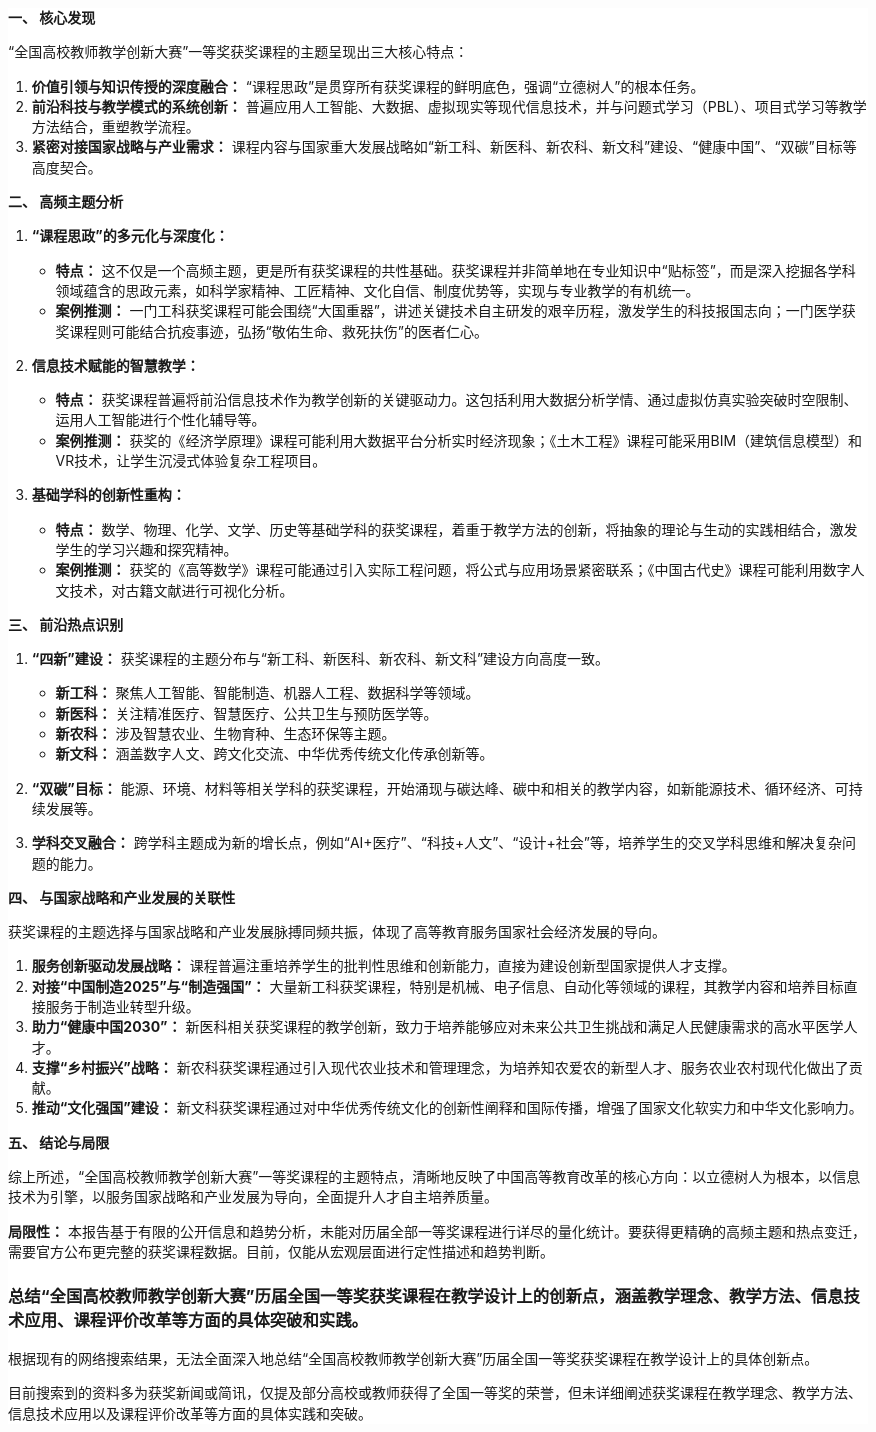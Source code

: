 **一、 核心发现**

“全国高校教师教学创新大赛”一等奖获奖课程的主题呈现出三大核心特点：
1.  **价值引领与知识传授的深度融合：** “课程思政”是贯穿所有获奖课程的鲜明底色，强调“立德树人”的根本任务。
2.  **前沿科技与教学模式的系统创新：** 普遍应用人工智能、大数据、虚拟现实等现代信息技术，并与问题式学习（PBL）、项目式学习等教学方法结合，重塑教学流程。
3.  **紧密对接国家战略与产业需求：** 课程内容与国家重大发展战略如“新工科、新医科、新农科、新文科”建设、“健康中国”、“双碳”目标等高度契合。

**二、 高频主题分析**

1.  **“课程思政”的多元化与深度化：**
    *   **特点：** 这不仅是一个高频主题，更是所有获奖课程的共性基础。获奖课程并非简单地在专业知识中“贴标签”，而是深入挖掘各学科领域蕴含的思政元素，如科学家精神、工匠精神、文化自信、制度优势等，实现与专业教学的有机统一。
    *   **案例推测：** 一门工科获奖课程可能会围绕“大国重器”，讲述关键技术自主研发的艰辛历程，激发学生的科技报国志向；一门医学获奖课程则可能结合抗疫事迹，弘扬“敬佑生命、救死扶伤”的医者仁心。

2.  **信息技术赋能的智慧教学：**
    *   **特点：** 获奖课程普遍将前沿信息技术作为教学创新的关键驱动力。这包括利用大数据分析学情、通过虚拟仿真实验突破时空限制、运用人工智能进行个性化辅导等。
    *   **案例推测：** 获奖的《经济学原理》课程可能利用大数据平台分析实时经济现象；《土木工程》课程可能采用BIM（建筑信息模型）和VR技术，让学生沉浸式体验复杂工程项目。

3.  **基础学科的创新性重构：**
    *   **特点：** 数学、物理、化学、文学、历史等基础学科的获奖课程，着重于教学方法的创新，将抽象的理论与生动的实践相结合，激发学生的学习兴趣和探究精神。
    *   **案例推测：** 获奖的《高等数学》课程可能通过引入实际工程问题，将公式与应用场景紧密联系；《中国古代史》课程可能利用数字人文技术，对古籍文献进行可视化分析。

**三、 前沿热点识别**

1.  **“四新”建设：** 获奖课程的主题分布与“新工科、新医科、新农科、新文科”建设方向高度一致。
    *   **新工科：** 聚焦人工智能、智能制造、机器人工程、数据科学等领域。
    *   **新医科：** 关注精准医疗、智慧医疗、公共卫生与预防医学等。
    *   **新农科：** 涉及智慧农业、生物育种、生态环保等主题。
    *   **新文科：** 涵盖数字人文、跨文化交流、中华优秀传统文化传承创新等。

2.  **“双碳”目标：** 能源、环境、材料等相关学科的获奖课程，开始涌现与碳达峰、碳中和相关的教学内容，如新能源技术、循环经济、可持续发展等。

3.  **学科交叉融合：** 跨学科主题成为新的增长点，例如“AI+医疗”、“科技+人文”、“设计+社会”等，培养学生的交叉学科思维和解决复杂问题的能力。

**四、 与国家战略和产业发展的关联性**

获奖课程的主题选择与国家战略和产业发展脉搏同频共振，体现了高等教育服务国家社会经济发展的导向。

1.  **服务创新驱动发展战略：** 课程普遍注重培养学生的批判性思维和创新能力，直接为建设创新型国家提供人才支撑。
2.  **对接“中国制造2025”与“制造强国”：** 大量新工科获奖课程，特别是机械、电子信息、自动化等领域的课程，其教学内容和培养目标直接服务于制造业转型升级。
3.  **助力“健康中国2030”：** 新医科相关获奖课程的教学创新，致力于培养能够应对未来公共卫生挑战和满足人民健康需求的高水平医学人才。
4.  **支撑“乡村振兴”战略：** 新农科获奖课程通过引入现代农业技术和管理理念，为培养知农爱农的新型人才、服务农业农村现代化做出了贡献。
5.  **推动“文化强国”建设：** 新文科获奖课程通过对中华优秀传统文化的创新性阐释和国际传播，增强了国家文化软实力和中华文化影响力。

**五、 结论与局限**

综上所述，“全国高校教师教学创新大赛”一等奖课程的主题特点，清晰地反映了中国高等教育改革的核心方向：以立德树人为根本，以信息技术为引擎，以服务国家战略和产业发展为导向，全面提升人才自主培养质量。

**局限性：** 本报告基于有限的公开信息和趋势分析，未能对历届全部一等奖课程进行详尽的量化统计。要获得更精确的高频主题和热点变迁，需要官方公布更完整的获奖课程数据。目前，仅能从宏观层面进行定性描述和趋势判断。

 
 ### 总结“全国高校教师教学创新大赛”历届全国一等奖获奖课程在教学设计上的创新点，涵盖教学理念、教学方法、信息技术应用、课程评价改革等方面的具体突破和实践。

根据现有的网络搜索结果，无法全面深入地总结“全国高校教师教学创新大赛”历届全国一等奖获奖课程在教学设计上的具体创新点。

目前搜索到的资料多为获奖新闻或简讯，仅提及部分高校或教师获得了全国一等奖的荣誉，但未详细阐述获奖课程在教学理念、教学方法、信息技术应用以及课程评价改革等方面的具体实践和突破。
